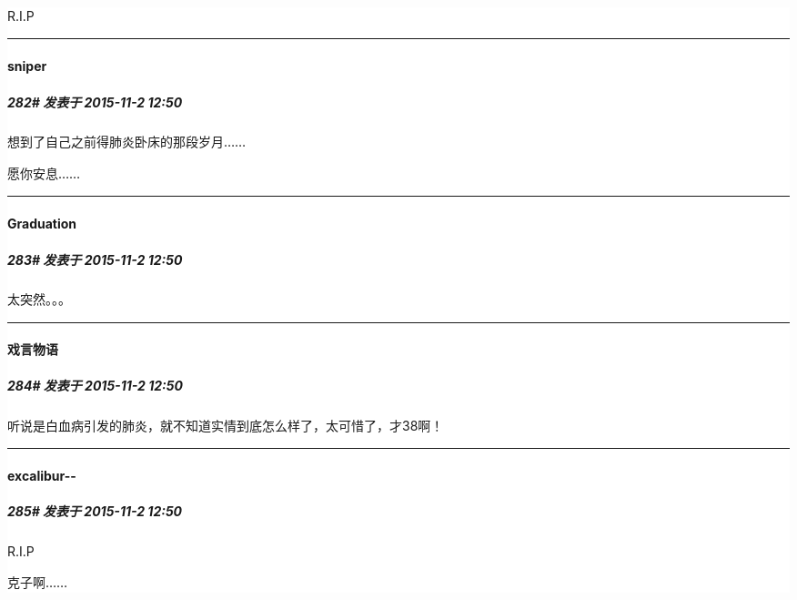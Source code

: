 

R.I.P







*****

####  sniper  
##### 282#       发表于 2015-11-2 12:50




想到了自己之前得肺炎卧床的那段岁月……

愿你安息……







*****

####  Graduation  
##### 283#       发表于 2015-11-2 12:50




太突然。。。







*****

####  戏言物语  
##### 284#       发表于 2015-11-2 12:50




听说是白血病引发的肺炎，就不知道实情到底怎么样了，太可惜了，才38啊！







*****

####  excalibur--  
##### 285#       发表于 2015-11-2 12:50




R.I.P

克子啊……
